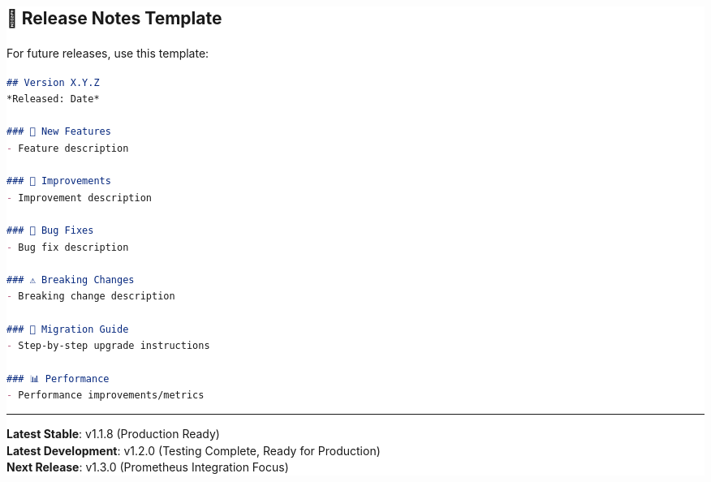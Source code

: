
## 📝 **Release Notes Template**

For future releases, use this template:

```markdown
## Version X.Y.Z
*Released: Date*

### 🌟 New Features
- Feature description

### 🔧 Improvements  
- Improvement description

### 🐛 Bug Fixes
- Bug fix description

### ⚠️ Breaking Changes
- Breaking change description

### 🔄 Migration Guide
- Step-by-step upgrade instructions

### 📊 Performance
- Performance improvements/metrics
```

---

**Latest Stable**: v1.1.8 (Production Ready)  
**Latest Development**: v1.2.0 (Testing Complete, Ready for Production)  
**Next Release**: v1.3.0 (Prometheus Integration Focus)